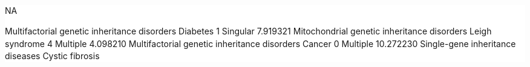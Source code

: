NA
</td>
<td style="text-align:center;">
Multifactorial genetic inheritance disorders
</td>
<td style="text-align:center;">
Diabetes
</td>
</tr>
<tr>
<td style="text-align:center;">
1
</td>
<td style="text-align:center;">
Singular
</td>
<td style="text-align:center;">
7.919321
</td>
<td style="text-align:center;">
Mitochondrial genetic inheritance disorders
</td>
<td style="text-align:center;">
Leigh syndrome
</td>
</tr>
<tr>
<td style="text-align:center;">
4
</td>
<td style="text-align:center;">
Multiple
</td>
<td style="text-align:center;">
4.098210
</td>
<td style="text-align:center;">
Multifactorial genetic inheritance disorders
</td>
<td style="text-align:center;">
Cancer
</td>
</tr>
<tr>
<td style="text-align:center;">
0
</td>
<td style="text-align:center;">
Multiple
</td>
<td style="text-align:center;">
10.272230
</td>
<td style="text-align:center;">
Single-gene inheritance diseases
</td>
<td style="text-align:center;">
Cystic fibrosis
</td>
</tr>
</tbody>
</table>
